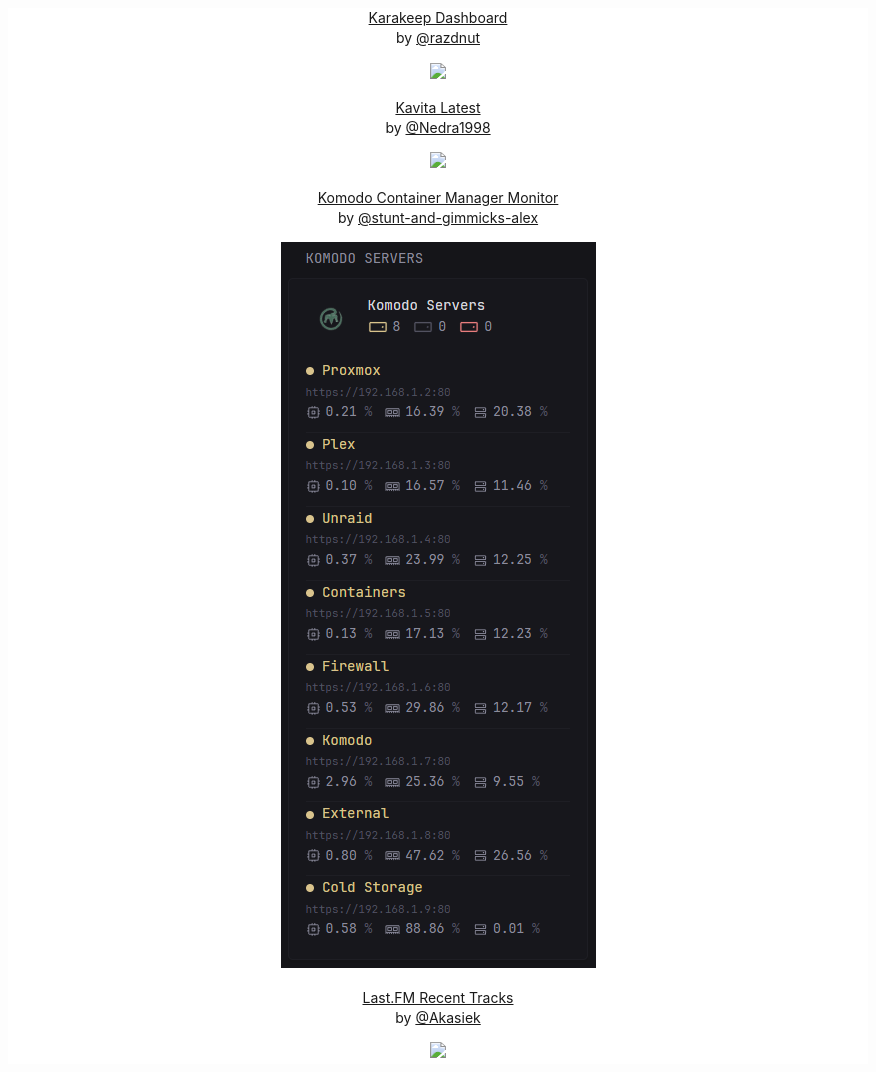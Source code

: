   <tr>
    <td valign="top">
    <p align="center"><a href="widgets/karakeep-dashboard/README.md">Karakeep Dashboard</a><br>by <a href="https://github.com/razdnut">@razdnut</a><p>
    <p align="center"><a href="widgets/karakeep-dashboard/README.md"><img src="widgets/karakeep-dashboard/preview.png"></a></p>
</td>
    <td valign="top">
    <p align="center"><a href="widgets/kavita-latest/README.md">Kavita Latest</a><br>by <a href="https://github.com/Nedra1998">@Nedra1998</a><p>
    <p align="center"><a href="widgets/kavita-latest/README.md"><img src="widgets/kavita-latest/on-deck-preview.png"></a></p>
</td>
    <td valign="top">
    <p align="center"><a href="widgets/komodo-container-manager-stunt-and-gimmicks-alex/README.md">Komodo Container Manager Monitor</a><br>by <a href="https://github.com/stunt-and-gimmicks-alex">@stunt-and-gimmicks-alex</a><p>
    <p align="center"><a href="widgets/komodo-container-manager-stunt-and-gimmicks-alex/README.md"><img src="widgets/komodo-container-manager-stunt-and-gimmicks-alex/preview.png"></a></p>
</td>
  </tr>
  <tr>
    <td valign="top">
    <p align="center"><a href="widgets/lastfm-recent-tracks/README.md">Last.FM Recent Tracks</a><br>by <a href="https://github.com/Akasiek">@Akasiek</a><p>
    <p align="center"><a href="widgets/lastfm-recent-tracks/README.md"><img src="widgets/lastfm-recent-tracks/preview.png"></a></p>
</td>
    <td valign="top">